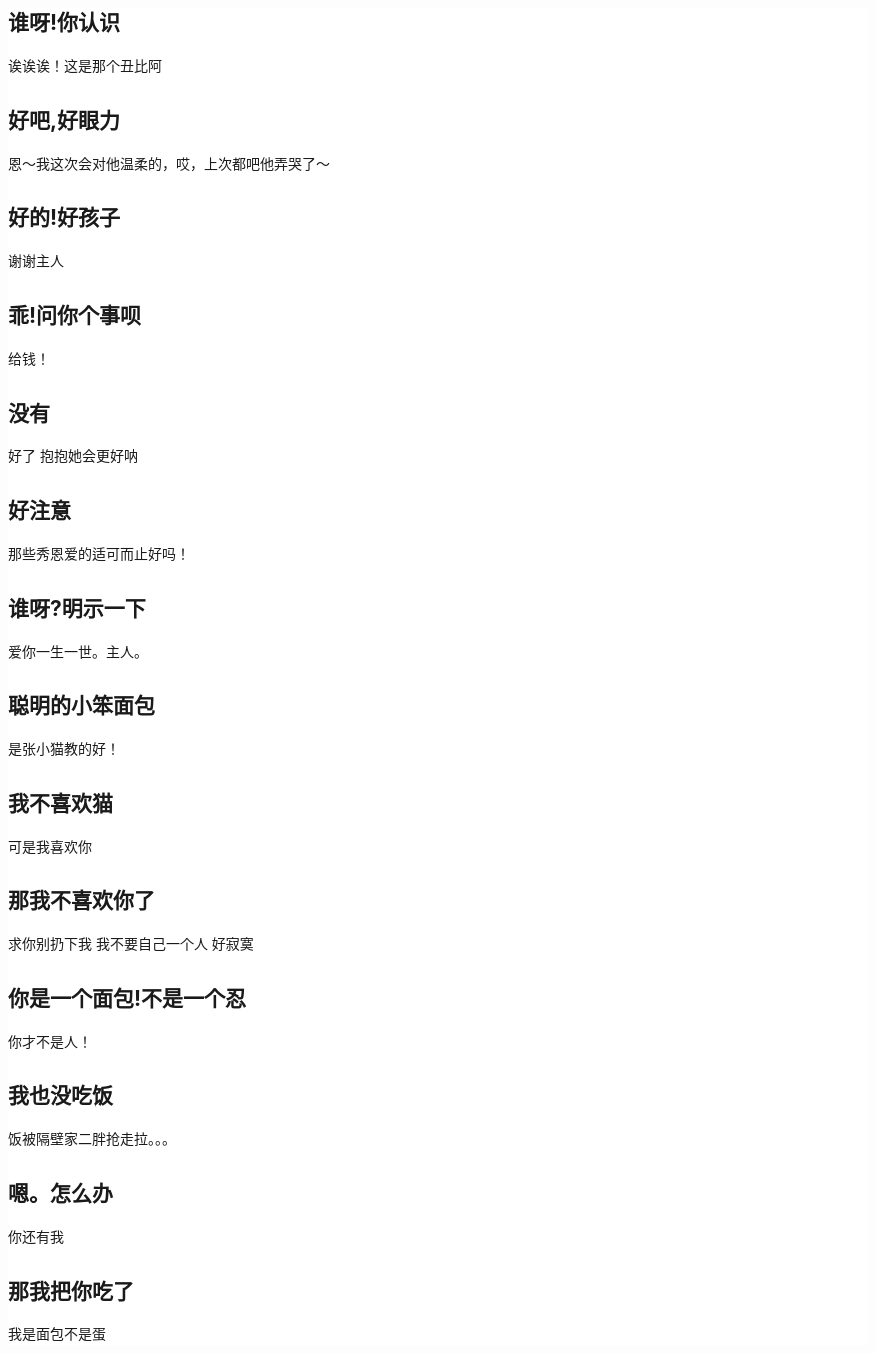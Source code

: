 ## 谁呀!你认识
诶诶诶！这是那个丑比阿

## 好吧,好眼力
恩〜我这次会对他温柔的，哎，上次都吧他弄哭了〜

## 好的!好孩子
谢谢主人

## 乖!问你个事呗
给钱！

## 没有
好了 抱抱她会更好呐

## 好注意
那些秀恩爱的适可而止好吗！

## 谁呀?明示一下
爱你一生一世。主人。

## 聪明的小笨面包
是张小猫教的好！

## 我不喜欢猫
可是我喜欢你

## 那我不喜欢你了
求你别扔下我 我不要自己一个人 好寂寞

## 你是一个面包!不是一个忍
你才不是人！

## 我也没吃饭
饭被隔壁家二胖抢走拉。。。

## 嗯。怎么办
你还有我

## 那我把你吃了
我是面包不是蛋
